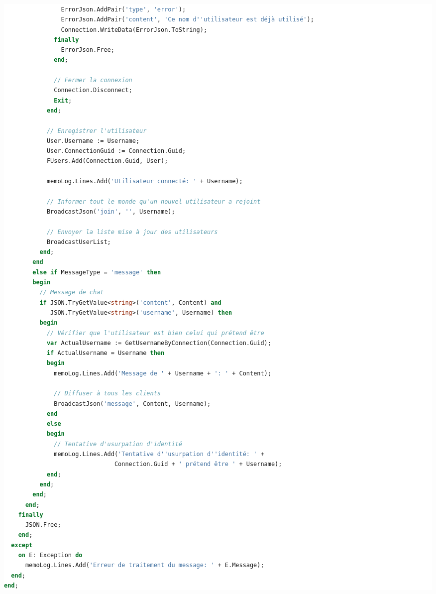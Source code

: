 ```pascal
                ErrorJson.AddPair('type', 'error');
                ErrorJson.AddPair('content', 'Ce nom d''utilisateur est déjà utilisé');
                Connection.WriteData(ErrorJson.ToString);
              finally
                ErrorJson.Free;
              end;

              // Fermer la connexion
              Connection.Disconnect;
              Exit;
            end;

            // Enregistrer l'utilisateur
            User.Username := Username;
            User.ConnectionGuid := Connection.Guid;
            FUsers.Add(Connection.Guid, User);

            memoLog.Lines.Add('Utilisateur connecté: ' + Username);

            // Informer tout le monde qu'un nouvel utilisateur a rejoint
            BroadcastJson('join', '', Username);

            // Envoyer la liste mise à jour des utilisateurs
            BroadcastUserList;
          end;
        end
        else if MessageType = 'message' then
        begin
          // Message de chat
          if JSON.TryGetValue<string>('content', Content) and
             JSON.TryGetValue<string>('username', Username) then
          begin
            // Vérifier que l'utilisateur est bien celui qui prétend être
            var ActualUsername := GetUsernameByConnection(Connection.Guid);
            if ActualUsername = Username then
            begin
              memoLog.Lines.Add('Message de ' + Username + ': ' + Content);

              // Diffuser à tous les clients
              BroadcastJson('message', Content, Username);
            end
            else
            begin
              // Tentative d'usurpation d'identité
              memoLog.Lines.Add('Tentative d''usurpation d''identité: ' +
                               Connection.Guid + ' prétend être ' + Username);
            end;
          end;
        end;
      end;
    finally
      JSON.Free;
    end;
  except
    on E: Exception do
      memoLog.Lines.Add('Erreur de traitement du message: ' + E.Message);
  end;
end;
```
